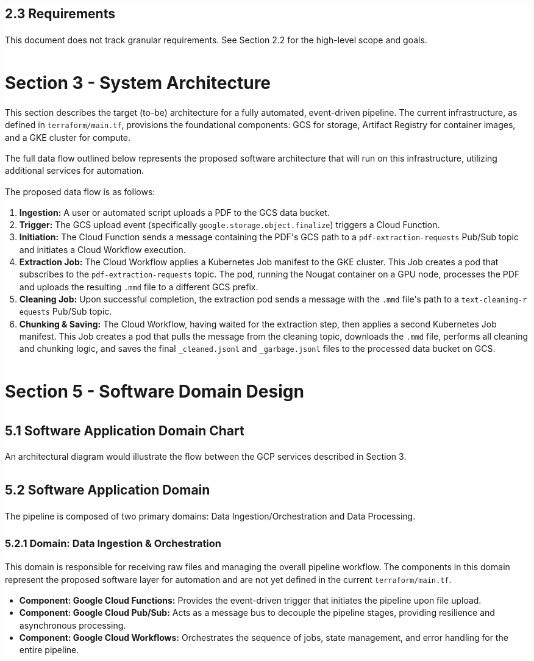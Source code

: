 ## **2.3 Requirements**

This document does not track granular requirements. See Section 2.2 for the high-level scope and goals.

# **Section 3 - System Architecture**

This section describes the target (to-be) architecture for a fully automated, event-driven pipeline. The current infrastructure, as defined in `terraform/main.tf`, provisions the foundational components: GCS for storage, Artifact Registry for container images, and a GKE cluster for compute. 

The full data flow outlined below represents the proposed software architecture that will run on this infrastructure, utilizing additional services for automation.

The proposed data flow is as follows:

1.  **Ingestion:** A user or automated script uploads a PDF to the GCS data bucket.
2.  **Trigger:** The GCS upload event (specifically `google.storage.object.finalize`) triggers a Cloud Function.
3.  **Initiation:** The Cloud Function sends a message containing the PDF's GCS path to a `pdf-extraction-requests` Pub/Sub topic and initiates a Cloud Workflow execution.
4.  **Extraction Job:** The Cloud Workflow applies a Kubernetes Job manifest to the GKE cluster. This Job creates a pod that subscribes to the `pdf-extraction-requests` topic. The pod, running the Nougat container on a GPU node, processes the PDF and uploads the resulting `.mmd` file to a different GCS prefix.
5.  **Cleaning Job:** Upon successful completion, the extraction pod sends a message with the `.mmd` file's path to a `text-cleaning-requests` Pub/Sub topic.
6.  **Chunking & Saving:** The Cloud Workflow, having waited for the extraction step, then applies a second Kubernetes Job manifest. This Job creates a pod that pulls the message from the cleaning topic, downloads the `.mmd` file, performs all cleaning and chunking logic, and saves the final `_cleaned.jsonl` and `_garbage.jsonl` files to the processed data bucket on GCS.

# **Section 5 - Software Domain Design**

## **5.1 Software Application Domain Chart**

An architectural diagram would illustrate the flow between the GCP services described in Section 3.

## **5.2 Software Application Domain**

The pipeline is composed of two primary domains: Data Ingestion/Orchestration and Data Processing.

### **5.2.1 Domain: Data Ingestion & Orchestration**

This domain is responsible for receiving raw files and managing the overall pipeline workflow. The components in this domain represent the proposed software layer for automation and are not yet defined in the current `terraform/main.tf`.

- **Component: Google Cloud Functions:** Provides the event-driven trigger that initiates the pipeline upon file upload.
- **Component: Google Cloud Pub/Sub:** Acts as a message bus to decouple the pipeline stages, providing resilience and asynchronous processing.
- **Component: Google Cloud Workflows:** Orchestrates the sequence of jobs, state management, and error handling for the entire pipeline.
